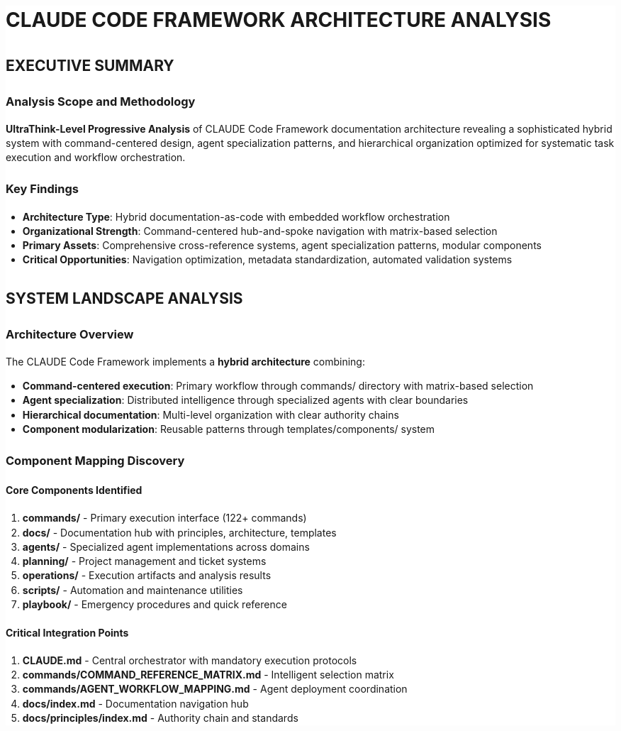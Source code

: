 
# CLAUDE CODE FRAMEWORK ARCHITECTURE ANALYSIS

## EXECUTIVE SUMMARY

### Analysis Scope and Methodology
**UltraThink-Level Progressive Analysis** of CLAUDE Code Framework documentation architecture revealing a sophisticated hybrid system with command-centered design, agent specialization patterns, and hierarchical organization optimized for systematic task execution and workflow orchestration.

### Key Findings
- **Architecture Type**: Hybrid documentation-as-code with embedded workflow orchestration
- **Organizational Strength**: Command-centered hub-and-spoke navigation with matrix-based selection
- **Primary Assets**: Comprehensive cross-reference systems, agent specialization patterns, modular components
- **Critical Opportunities**: Navigation optimization, metadata standardization, automated validation systems


## SYSTEM LANDSCAPE ANALYSIS

### Architecture Overview
The CLAUDE Code Framework implements a **hybrid architecture** combining:
- **Command-centered execution**: Primary workflow through commands/ directory with matrix-based selection
- **Agent specialization**: Distributed intelligence through specialized agents with clear boundaries  
- **Hierarchical documentation**: Multi-level organization with clear authority chains
- **Component modularization**: Reusable patterns through templates/components/ system

### Component Mapping Discovery

#### Core Components Identified
1. **commands/** - Primary execution interface (122+ commands)
2. **docs/** - Documentation hub with principles, architecture, templates
3. **agents/** - Specialized agent implementations across domains
4. **planning/** - Project management and ticket systems  
5. **operations/** - Execution artifacts and analysis results
6. **scripts/** - Automation and maintenance utilities
7. **playbook/** - Emergency procedures and quick reference

#### Critical Integration Points
1. **CLAUDE.md** - Central orchestrator with mandatory execution protocols
2. **commands/COMMAND_REFERENCE_MATRIX.md** - Intelligent selection matrix
3. **commands/AGENT_WORKFLOW_MAPPING.md** - Agent deployment coordination
4. **docs/index.md** - Documentation navigation hub
5. **docs/principles/index.md** - Authority chain and standards
